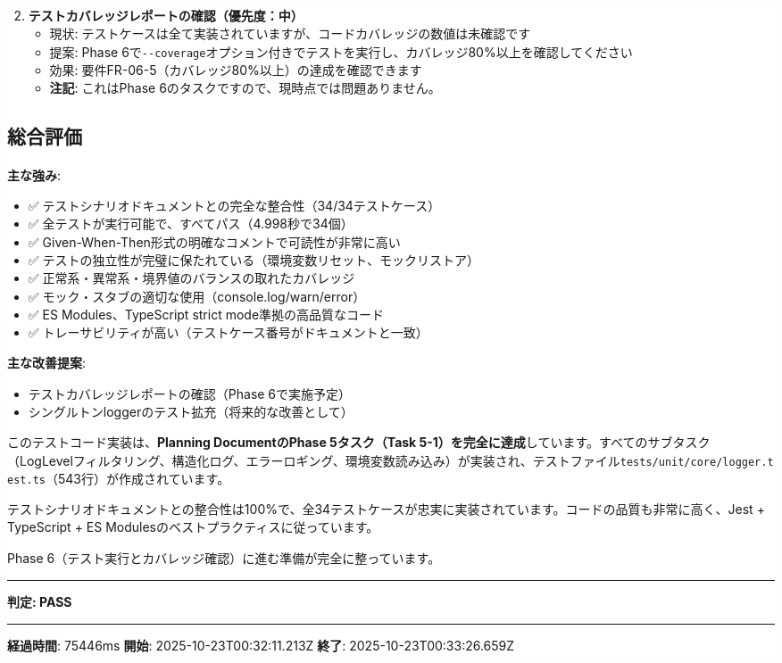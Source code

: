 2. **テストカバレッジレポートの確認（優先度：中）**
   - 現状: テストケースは全て実装されていますが、コードカバレッジの数値は未確認です
   - 提案: Phase 6で`--coverage`オプション付きでテストを実行し、カバレッジ80%以上を確認してください
   - 効果: 要件FR-06-5（カバレッジ80%以上）の達成を確認できます
   - **注記**: これはPhase 6のタスクですので、現時点では問題ありません。

## 総合評価

**主な強み**:
- ✅ テストシナリオドキュメントとの完全な整合性（34/34テストケース）
- ✅ 全テストが実行可能で、すべてパス（4.998秒で34個）
- ✅ Given-When-Then形式の明確なコメントで可読性が非常に高い
- ✅ テストの独立性が完璧に保たれている（環境変数リセット、モックリストア）
- ✅ 正常系・異常系・境界値のバランスの取れたカバレッジ
- ✅ モック・スタブの適切な使用（console.log/warn/error）
- ✅ ES Modules、TypeScript strict mode準拠の高品質なコード
- ✅ トレーサビリティが高い（テストケース番号がドキュメントと一致）

**主な改善提案**:
- テストカバレッジレポートの確認（Phase 6で実施予定）
- シングルトンloggerのテスト拡充（将来的な改善として）

このテストコード実装は、**Planning DocumentのPhase 5タスク（Task 5-1）を完全に達成**しています。すべてのサブタスク（LogLevelフィルタリング、構造化ログ、エラーロギング、環境変数読み込み）が実装され、テストファイル`tests/unit/core/logger.test.ts`（543行）が作成されています。

テストシナリオドキュメントとの整合性は100%で、全34テストケースが忠実に実装されています。コードの品質も非常に高く、Jest + TypeScript + ES Modulesのベストプラクティスに従っています。

Phase 6（テスト実行とカバレッジ確認）に進む準備が完全に整っています。

---
**判定: PASS**


---

**経過時間**: 75446ms
**開始**: 2025-10-23T00:32:11.213Z
**終了**: 2025-10-23T00:33:26.659Z
